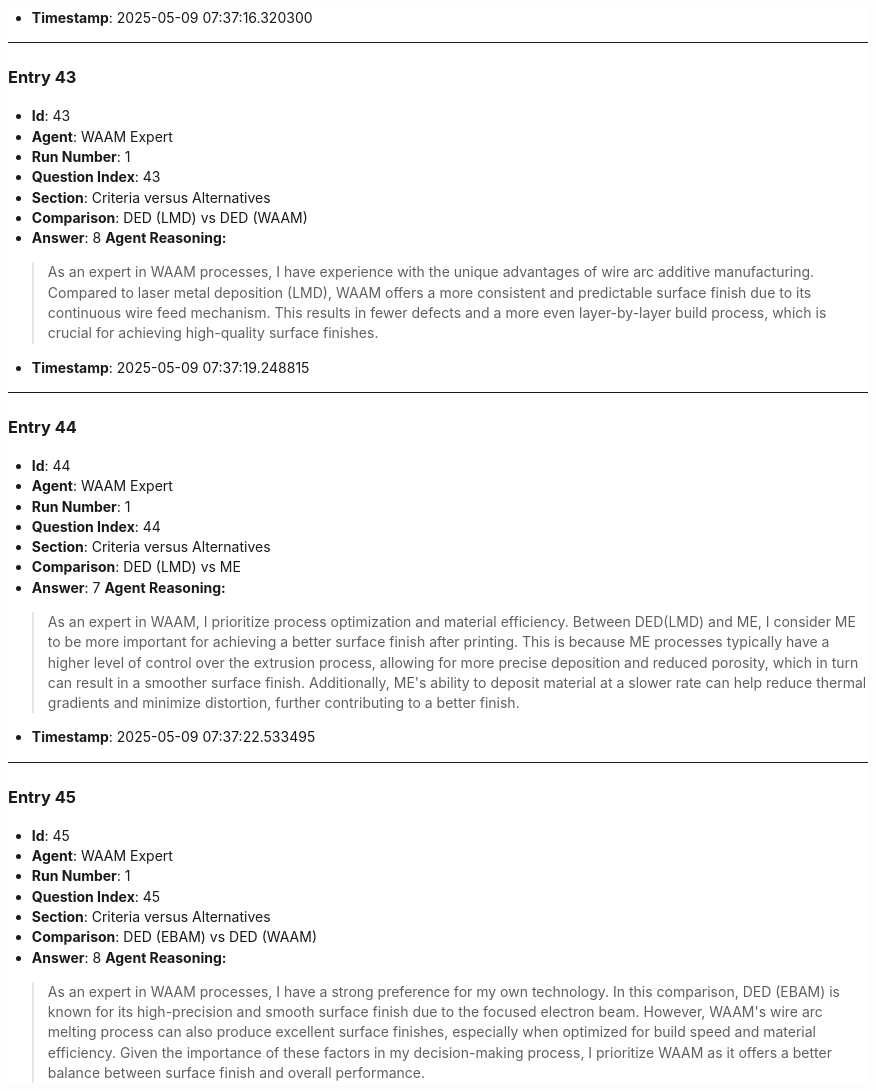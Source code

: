 - **Timestamp**: 2025-05-09 07:37:16.320300

---

### Entry 43

- **Id**: 43
- **Agent**: WAAM Expert
- **Run Number**: 1
- **Question Index**: 43
- **Section**: Criteria versus Alternatives
- **Comparison**: DED (LMD) vs DED (WAAM)
- **Answer**: 8
**Agent Reasoning:**
> As an expert in WAAM processes, I have experience with the unique advantages of wire arc additive manufacturing. Compared to laser metal deposition (LMD), WAAM offers a more consistent and predictable surface finish due to its continuous wire feed mechanism. This results in fewer defects and a more even layer-by-layer build process, which is crucial for achieving high-quality surface finishes.

- **Timestamp**: 2025-05-09 07:37:19.248815

---

### Entry 44

- **Id**: 44
- **Agent**: WAAM Expert
- **Run Number**: 1
- **Question Index**: 44
- **Section**: Criteria versus Alternatives
- **Comparison**: DED (LMD) vs ME
- **Answer**: 7
**Agent Reasoning:**
> As an expert in WAAM, I prioritize process optimization and material efficiency. Between DED(LMD) and ME, I consider ME to be more important for achieving a better surface finish after printing. This is because ME processes typically have a higher level of control over the extrusion process, allowing for more precise deposition and reduced porosity, which in turn can result in a smoother surface finish. Additionally, ME's ability to deposit material at a slower rate can help reduce thermal gradients and minimize distortion, further contributing to a better finish.

- **Timestamp**: 2025-05-09 07:37:22.533495

---

### Entry 45

- **Id**: 45
- **Agent**: WAAM Expert
- **Run Number**: 1
- **Question Index**: 45
- **Section**: Criteria versus Alternatives
- **Comparison**: DED (EBAM) vs DED (WAAM)
- **Answer**: 8
**Agent Reasoning:**
> As an expert in WAAM processes, I have a strong preference for my own technology. In this comparison, DED (EBAM) is known for its high-precision and smooth surface finish due to the focused electron beam. However, WAAM's wire arc melting process can also produce excellent surface finishes, especially when optimized for build speed and material efficiency. Given the importance of these factors in my decision-making process, I prioritize WAAM as it offers a better balance between surface finish and overall performance.
